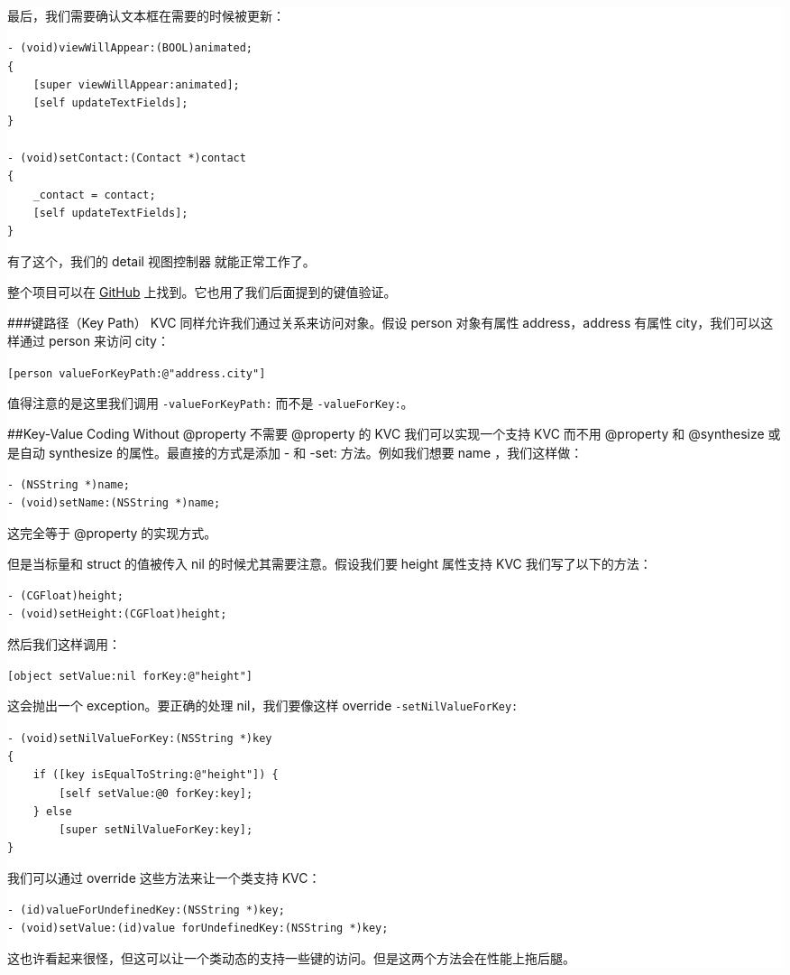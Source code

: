 最后，我们需要确认文本框在需要的时候被更新：
```objc
- (void)viewWillAppear:(BOOL)animated;
{
    [super viewWillAppear:animated];
    [self updateTextFields];
}

- (void)setContact:(Contact *)contact
{
    _contact = contact;
    [self updateTextFields];
}
```
有了这个，我们的 detail 视图控制器 就能正常工作了。

整个项目可以在 [GitHub](https://github.com/objcio/issue-7-contact-editor) 上找到。它也用了我们后面提到的键值验证。

###键路径（Key Path）
KVC 同样允许我们通过关系来访问对象。假设 person 对象有属性 address，address 有属性 city，我们可以这样通过 person 来访问 city：
```objc
[person valueForKeyPath:@"address.city"]
```
值得注意的是这里我们调用 `-valueForKeyPath:` 而不是 `-valueForKey:`。

##Key-Value Coding Without @property
不需要 @property 的 KVC
我们可以实现一个支持 KVC 而不用 @property 和 @synthesize 或是自动 synthesize 的属性。最直接的方式是添加 -<key> 和 -set<Key>: 方法。例如我们想要 name ，我们这样做：
```objc
- (NSString *)name;
- (void)setName:(NSString *)name;
```
这完全等于 @property 的实现方式。

但是当标量和 struct 的值被传入 nil 的时候尤其需要注意。假设我们要 height 属性支持 KVC 我们写了以下的方法：
```objc
- (CGFloat)height;
- (void)setHeight:(CGFloat)height;
```
然后我们这样调用：
```objc
[object setValue:nil forKey:@"height"]
```
这会抛出一个 exception。要正确的处理 nil，我们要像这样 override `-setNilValueForKey:`
```objc
- (void)setNilValueForKey:(NSString *)key
{
    if ([key isEqualToString:@"height"]) {
        [self setValue:@0 forKey:key];
    } else
        [super setNilValueForKey:key];
}
```
我们可以通过 override 这些方法来让一个类支持 KVC：
```objc
- (id)valueForUndefinedKey:(NSString *)key;
- (void)setValue:(id)value forUndefinedKey:(NSString *)key;
```
这也许看起来很怪，但这可以让一个类动态的支持一些键的访问。但是这两个方法会在性能上拖后腿。
